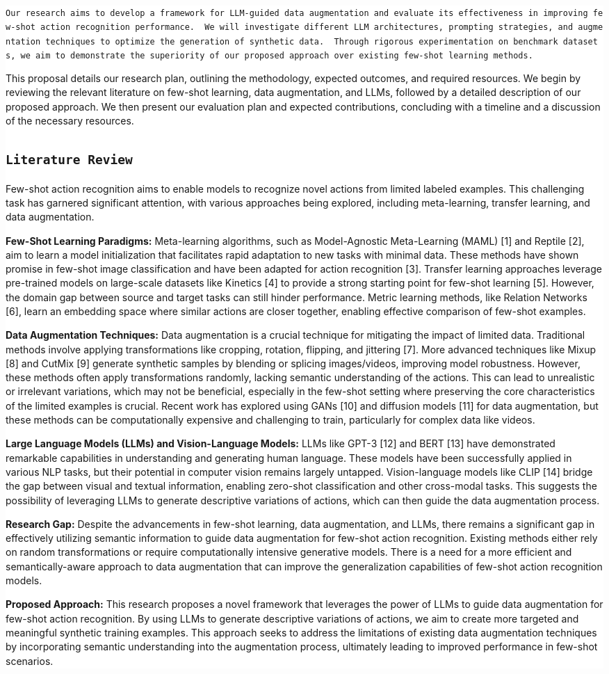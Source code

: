 `Our research aims to develop a framework for LLM-guided data augmentation and evaluate its effectiveness in improving few-shot action recognition performance.  We will investigate different LLM architectures, prompting strategies, and augmentation techniques to optimize the generation of synthetic data.  Through rigorous experimentation on benchmark datasets, we aim to demonstrate the superiority of our proposed approach over existing few-shot learning methods.`

This proposal details our research plan, outlining the methodology, expected outcomes, and required resources. We begin by reviewing the relevant literature on few-shot learning, data augmentation, and LLMs, followed by a detailed description of our proposed approach. We then present our evaluation plan and expected contributions, concluding with a timeline and a discussion of the necessary resources.

## `Literature Review`

Few-shot action recognition aims to enable models to recognize novel actions from limited labeled examples. This challenging task has garnered significant attention, with various approaches being explored, including meta-learning, transfer learning, and data augmentation.

**Few-Shot Learning Paradigms:** Meta-learning algorithms, such as Model-Agnostic Meta-Learning (MAML) [1] and Reptile [2], aim to learn a model initialization that facilitates rapid adaptation to new tasks with minimal data. These methods have shown promise in few-shot image classification and have been adapted for action recognition [3]. Transfer learning approaches leverage pre-trained models on large-scale datasets like Kinetics [4] to provide a strong starting point for few-shot learning [5]. However, the domain gap between source and target tasks can still hinder performance. Metric learning methods, like Relation Networks [6], learn an embedding space where similar actions are closer together, enabling effective comparison of few-shot examples.

**Data Augmentation Techniques:** Data augmentation is a crucial technique for mitigating the impact of limited data. Traditional methods involve applying transformations like cropping, rotation, flipping, and jittering [7]. More advanced techniques like Mixup [8] and CutMix [9] generate synthetic samples by blending or splicing images/videos, improving model robustness. However, these methods often apply transformations randomly, lacking semantic understanding of the actions. This can lead to unrealistic or irrelevant variations, which may not be beneficial, especially in the few-shot setting where preserving the core characteristics of the limited examples is crucial. Recent work has explored using GANs [10] and diffusion models [11] for data augmentation, but these methods can be computationally expensive and challenging to train, particularly for complex data like videos.

**Large Language Models (LLMs) and Vision-Language Models:** LLMs like GPT-3 [12] and BERT [13] have demonstrated remarkable capabilities in understanding and generating human language. These models have been successfully applied in various NLP tasks, but their potential in computer vision remains largely untapped. Vision-language models like CLIP [14] bridge the gap between visual and textual information, enabling zero-shot classification and other cross-modal tasks. This suggests the possibility of leveraging LLMs to generate descriptive variations of actions, which can then guide the data augmentation process.

**Research Gap:** Despite the advancements in few-shot learning, data augmentation, and LLMs, there remains a significant gap in effectively utilizing semantic information to guide data augmentation for few-shot action recognition. Existing methods either rely on random transformations or require computationally intensive generative models. There is a need for a more efficient and semantically-aware approach to data augmentation that can improve the generalization capabilities of few-shot action recognition models.

**Proposed Approach:** This research proposes a novel framework that leverages the power of LLMs to guide data augmentation for few-shot action recognition. By using LLMs to generate descriptive variations of actions, we aim to create more targeted and meaningful synthetic training examples. This approach seeks to address the limitations of existing data augmentation techniques by incorporating semantic understanding into the augmentation process, ultimately leading to improved performance in few-shot scenarios.
